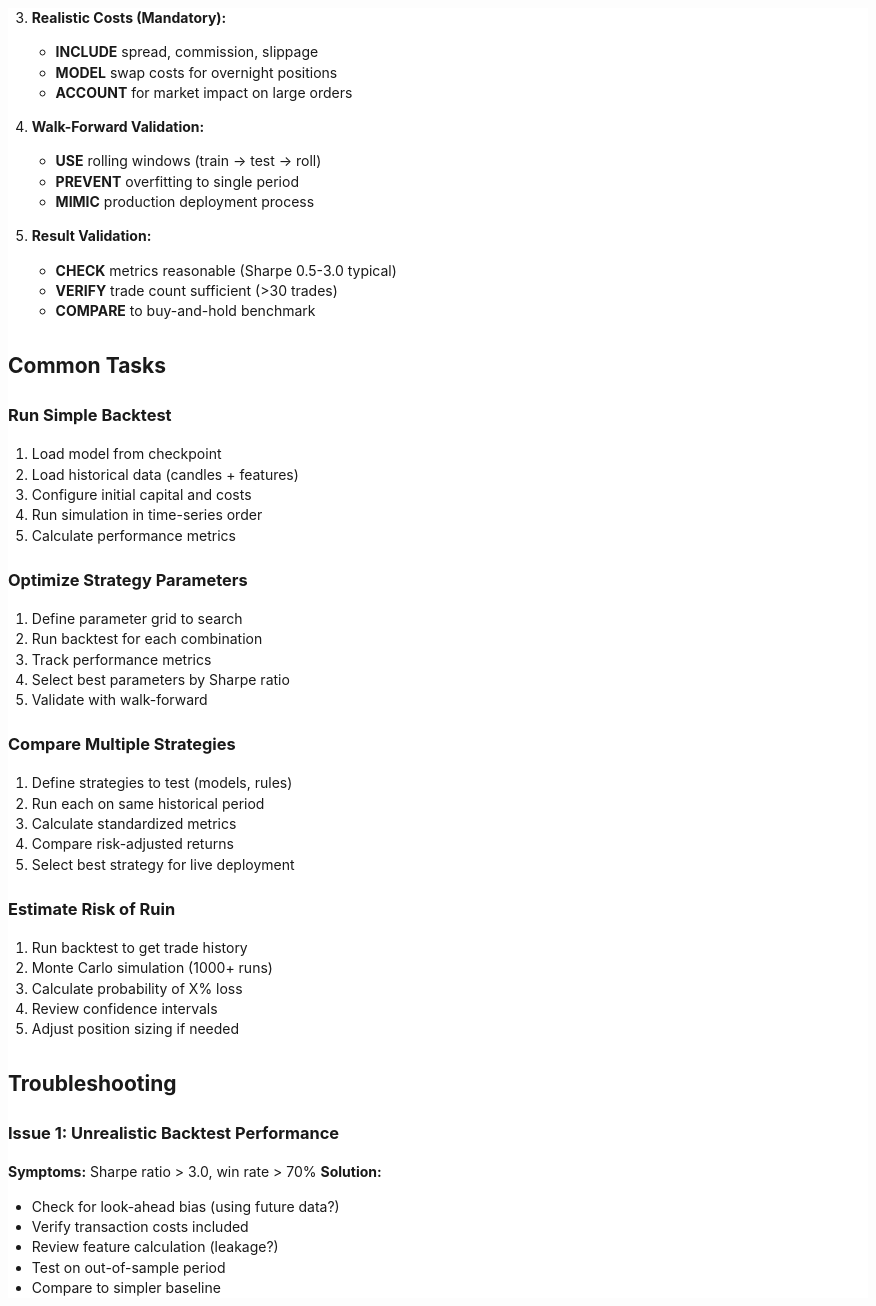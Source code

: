 3. **Realistic Costs (Mandatory):**
   - **INCLUDE** spread, commission, slippage
   - **MODEL** swap costs for overnight positions
   - **ACCOUNT** for market impact on large orders

4. **Walk-Forward Validation:**
   - **USE** rolling windows (train → test → roll)
   - **PREVENT** overfitting to single period
   - **MIMIC** production deployment process

5. **Result Validation:**
   - **CHECK** metrics reasonable (Sharpe 0.5-3.0 typical)
   - **VERIFY** trade count sufficient (>30 trades)
   - **COMPARE** to buy-and-hold benchmark

## Common Tasks

### Run Simple Backtest
1. Load model from checkpoint
2. Load historical data (candles + features)
3. Configure initial capital and costs
4. Run simulation in time-series order
5. Calculate performance metrics

### Optimize Strategy Parameters
1. Define parameter grid to search
2. Run backtest for each combination
3. Track performance metrics
4. Select best parameters by Sharpe ratio
5. Validate with walk-forward

### Compare Multiple Strategies
1. Define strategies to test (models, rules)
2. Run each on same historical period
3. Calculate standardized metrics
4. Compare risk-adjusted returns
5. Select best strategy for live deployment

### Estimate Risk of Ruin
1. Run backtest to get trade history
2. Monte Carlo simulation (1000+ runs)
3. Calculate probability of X% loss
4. Review confidence intervals
5. Adjust position sizing if needed

## Troubleshooting

### Issue 1: Unrealistic Backtest Performance
**Symptoms:** Sharpe ratio > 3.0, win rate > 70%
**Solution:**
- Check for look-ahead bias (using future data?)
- Verify transaction costs included
- Review feature calculation (leakage?)
- Test on out-of-sample period
- Compare to simpler baseline

